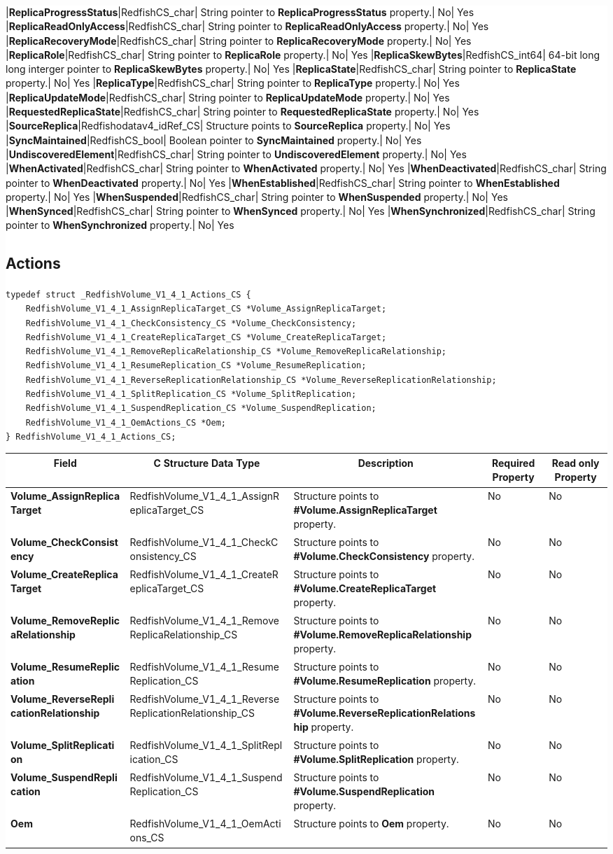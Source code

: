 |**ReplicaProgressStatus**|RedfishCS_char| String pointer to **ReplicaProgressStatus** property.| No| Yes
|**ReplicaReadOnlyAccess**|RedfishCS_char| String pointer to **ReplicaReadOnlyAccess** property.| No| Yes
|**ReplicaRecoveryMode**|RedfishCS_char| String pointer to **ReplicaRecoveryMode** property.| No| Yes
|**ReplicaRole**|RedfishCS_char| String pointer to **ReplicaRole** property.| No| Yes
|**ReplicaSkewBytes**|RedfishCS_int64| 64-bit long long interger pointer to **ReplicaSkewBytes** property.| No| Yes
|**ReplicaState**|RedfishCS_char| String pointer to **ReplicaState** property.| No| Yes
|**ReplicaType**|RedfishCS_char| String pointer to **ReplicaType** property.| No| Yes
|**ReplicaUpdateMode**|RedfishCS_char| String pointer to **ReplicaUpdateMode** property.| No| Yes
|**RequestedReplicaState**|RedfishCS_char| String pointer to **RequestedReplicaState** property.| No| Yes
|**SourceReplica**|Redfishodatav4_idRef_CS| Structure points to **SourceReplica** property.| No| Yes
|**SyncMaintained**|RedfishCS_bool| Boolean pointer to **SyncMaintained** property.| No| Yes
|**UndiscoveredElement**|RedfishCS_char| String pointer to **UndiscoveredElement** property.| No| Yes
|**WhenActivated**|RedfishCS_char| String pointer to **WhenActivated** property.| No| Yes
|**WhenDeactivated**|RedfishCS_char| String pointer to **WhenDeactivated** property.| No| Yes
|**WhenEstablished**|RedfishCS_char| String pointer to **WhenEstablished** property.| No| Yes
|**WhenSuspended**|RedfishCS_char| String pointer to **WhenSuspended** property.| No| Yes
|**WhenSynced**|RedfishCS_char| String pointer to **WhenSynced** property.| No| Yes
|**WhenSynchronized**|RedfishCS_char| String pointer to **WhenSynchronized** property.| No| Yes


## Actions
    typedef struct _RedfishVolume_V1_4_1_Actions_CS {
        RedfishVolume_V1_4_1_AssignReplicaTarget_CS *Volume_AssignReplicaTarget;
        RedfishVolume_V1_4_1_CheckConsistency_CS *Volume_CheckConsistency;
        RedfishVolume_V1_4_1_CreateReplicaTarget_CS *Volume_CreateReplicaTarget;
        RedfishVolume_V1_4_1_RemoveReplicaRelationship_CS *Volume_RemoveReplicaRelationship;
        RedfishVolume_V1_4_1_ResumeReplication_CS *Volume_ResumeReplication;
        RedfishVolume_V1_4_1_ReverseReplicationRelationship_CS *Volume_ReverseReplicationRelationship;
        RedfishVolume_V1_4_1_SplitReplication_CS *Volume_SplitReplication;
        RedfishVolume_V1_4_1_SuspendReplication_CS *Volume_SuspendReplication;
        RedfishVolume_V1_4_1_OemActions_CS *Oem;
    } RedfishVolume_V1_4_1_Actions_CS;

|Field |C Structure Data Type|Description |Required Property|Read only Property
| ---  | --- | --- | --- | ---
|**Volume_AssignReplicaTarget**|RedfishVolume_V1_4_1_AssignReplicaTarget_CS| Structure points to **#Volume.AssignReplicaTarget** property.| No| No
|**Volume_CheckConsistency**|RedfishVolume_V1_4_1_CheckConsistency_CS| Structure points to **#Volume.CheckConsistency** property.| No| No
|**Volume_CreateReplicaTarget**|RedfishVolume_V1_4_1_CreateReplicaTarget_CS| Structure points to **#Volume.CreateReplicaTarget** property.| No| No
|**Volume_RemoveReplicaRelationship**|RedfishVolume_V1_4_1_RemoveReplicaRelationship_CS| Structure points to **#Volume.RemoveReplicaRelationship** property.| No| No
|**Volume_ResumeReplication**|RedfishVolume_V1_4_1_ResumeReplication_CS| Structure points to **#Volume.ResumeReplication** property.| No| No
|**Volume_ReverseReplicationRelationship**|RedfishVolume_V1_4_1_ReverseReplicationRelationship_CS| Structure points to **#Volume.ReverseReplicationRelationship** property.| No| No
|**Volume_SplitReplication**|RedfishVolume_V1_4_1_SplitReplication_CS| Structure points to **#Volume.SplitReplication** property.| No| No
|**Volume_SuspendReplication**|RedfishVolume_V1_4_1_SuspendReplication_CS| Structure points to **#Volume.SuspendReplication** property.| No| No
|**Oem**|RedfishVolume_V1_4_1_OemActions_CS| Structure points to **Oem** property.| No| No
